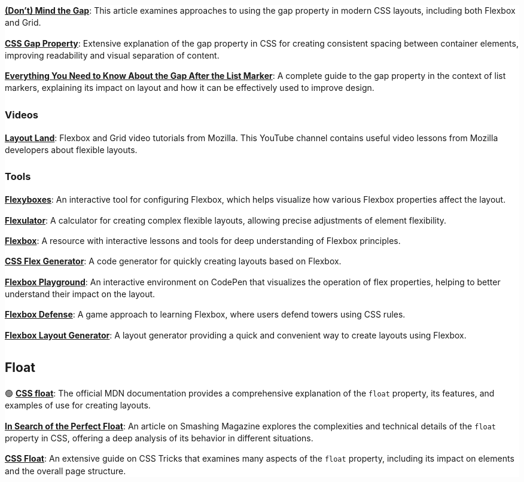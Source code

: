 
**[(Don’t) Mind the Gap](https://css-irl.info/dont-mind-the-gap/)**: This article examines approaches to using the gap property in modern CSS layouts, including both Flexbox and Grid.

**[CSS Gap Property](https://www.scaler.com/topics/css-gap/)**: Extensive explanation of the gap property in CSS for creating consistent spacing between container elements, improving readability and visual separation of content.

**[Everything You Need to Know About the Gap After the List Marker](https://css-tricks.com/everything-you-need-to-know-about-the-gap-after-the-list-marker/)**: A complete guide to the gap property in the context of list markers, explaining its impact on layout and how it can be effectively used to improve design.

### Videos

**[Layout Land](https://www.youtube.com/c/LayoutLand)**: Flexbox and Grid video tutorials from Mozilla. This YouTube channel contains useful video lessons from Mozilla developers about flexible layouts.

### Tools

**[Flexyboxes](https://the-echoplex.net/flexyboxes)**: An interactive tool for configuring Flexbox, which helps visualize how various Flexbox properties affect the layout.

**[Flexulator](https://www.flexulator.com/)**: A calculator for creating complex flexible layouts, allowing precise adjustments of element flexibility.

**[Flexbox](https://flexbox.tech/)**: A resource with interactive lessons and tools for deep understanding of Flexbox principles.

**[CSS Flex Generator](https://cssflex-generator.netlify.app/)**: A code generator for quickly creating layouts based on Flexbox.

**[Flexbox Playground](https://codepen.io/enxaneta/full/adLPwv/)**: An interactive environment on CodePen that visualizes the operation of flex properties, helping to better understand their impact on the layout.

**[Flexbox Defense](http://www.flexboxdefense.com/)**: A game approach to learning Flexbox, where users defend towers using CSS rules.

**[Flexbox Layout Generator](https://layout.bradwoods.io/)**: A layout generator providing a quick and convenient way to create layouts using Flexbox.

## Float

🟢 **[CSS float](https://developer.mozilla.org/en-US/docs/Web/CSS/float)**: The official MDN documentation provides a comprehensive explanation of the `float` property, its features, and examples of use for creating layouts.



**[In Search of the Perfect Float](https://www.smashingmagazine.com/2009/10/the-mystery-of-css-float-property/)**: An article on Smashing Magazine explores the complexities and technical details of the `float` property in CSS, offering a deep analysis of its behavior in different situations.

**[CSS Float](https://css-tricks.com/all-about-floats/)**: An extensive guide on CSS Tricks that examines many aspects of the `float` property, including its impact on elements and the overall page structure.
